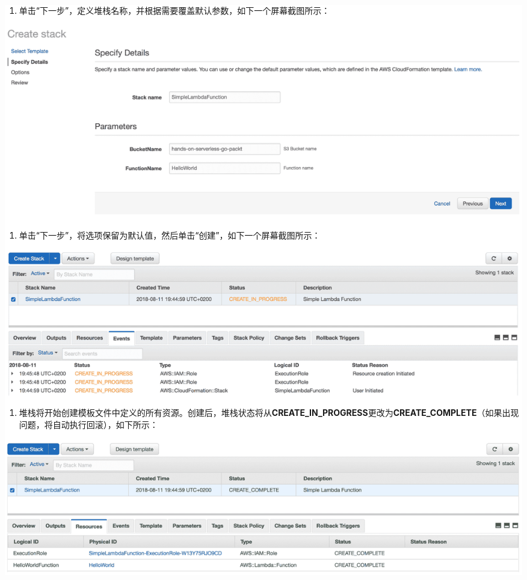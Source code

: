 1.  单击“下一步”，定义堆栈名称，并根据需要覆盖默认参数，如下一个屏幕截图所示：

![](img/9682d28e-043c-4206-978c-54277bc9adb6.png)

1.  单击“下一步”，将选项保留为默认值，然后单击“创建”，如下一个屏幕截图所示：

![](img/378aec0b-6713-4877-9cf7-a203509f0361.png)

1.  堆栈将开始创建模板文件中定义的所有资源。创建后，堆栈状态将从**CREATE_IN_PROGRESS**更改为**CREATE_COMPLETE**（如果出现问题，将自动执行回滚），如下所示：

![](img/6a932901-01dd-476c-a189-00a7a4cdbad7.png)
